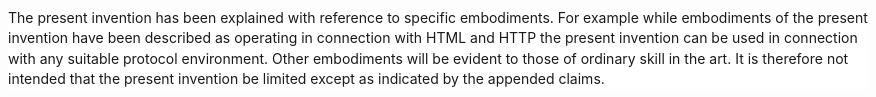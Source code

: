 The present invention has been explained with reference to specific embodiments. For example while embodiments of the present invention have been described as operating in connection with HTML and HTTP the present invention can be used in connection with any suitable protocol environment. Other embodiments will be evident to those of ordinary skill in the art. It is therefore not intended that the present invention be limited except as indicated by the appended claims.

